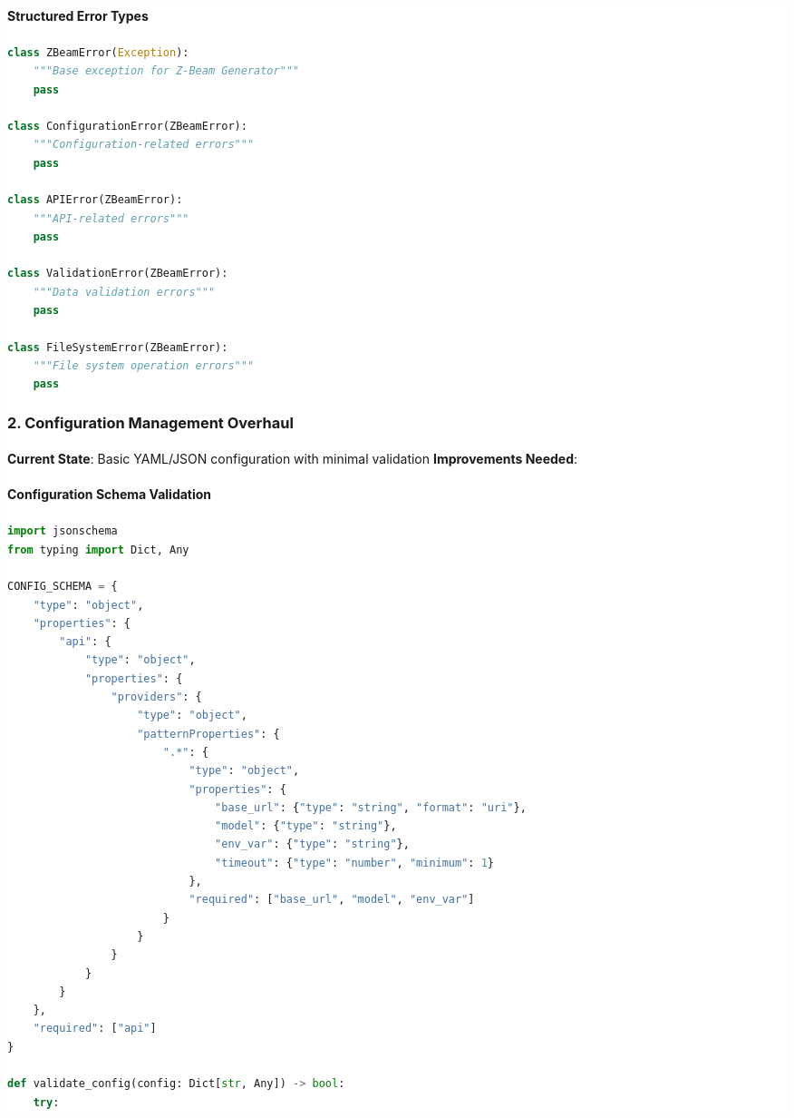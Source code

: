 ```python
```

#### Structured Error Types
```python
class ZBeamError(Exception):
    """Base exception for Z-Beam Generator"""
    pass

class ConfigurationError(ZBeamError):
    """Configuration-related errors"""
    pass

class APIError(ZBeamError):
    """API-related errors"""
    pass

class ValidationError(ZBeamError):
    """Data validation errors"""
    pass

class FileSystemError(ZBeamError):
    """File system operation errors"""
    pass
```

### 2. Configuration Management Overhaul

**Current State**: Basic YAML/JSON configuration with minimal validation
**Improvements Needed**:

#### Configuration Schema Validation
```python
import jsonschema
from typing import Dict, Any

CONFIG_SCHEMA = {
    "type": "object",
    "properties": {
        "api": {
            "type": "object",
            "properties": {
                "providers": {
                    "type": "object",
                    "patternProperties": {
                        ".*": {
                            "type": "object",
                            "properties": {
                                "base_url": {"type": "string", "format": "uri"},
                                "model": {"type": "string"},
                                "env_var": {"type": "string"},
                                "timeout": {"type": "number", "minimum": 1}
                            },
                            "required": ["base_url", "model", "env_var"]
                        }
                    }
                }
            }
        }
    },
    "required": ["api"]
}

def validate_config(config: Dict[str, Any]) -> bool:
    try:
```